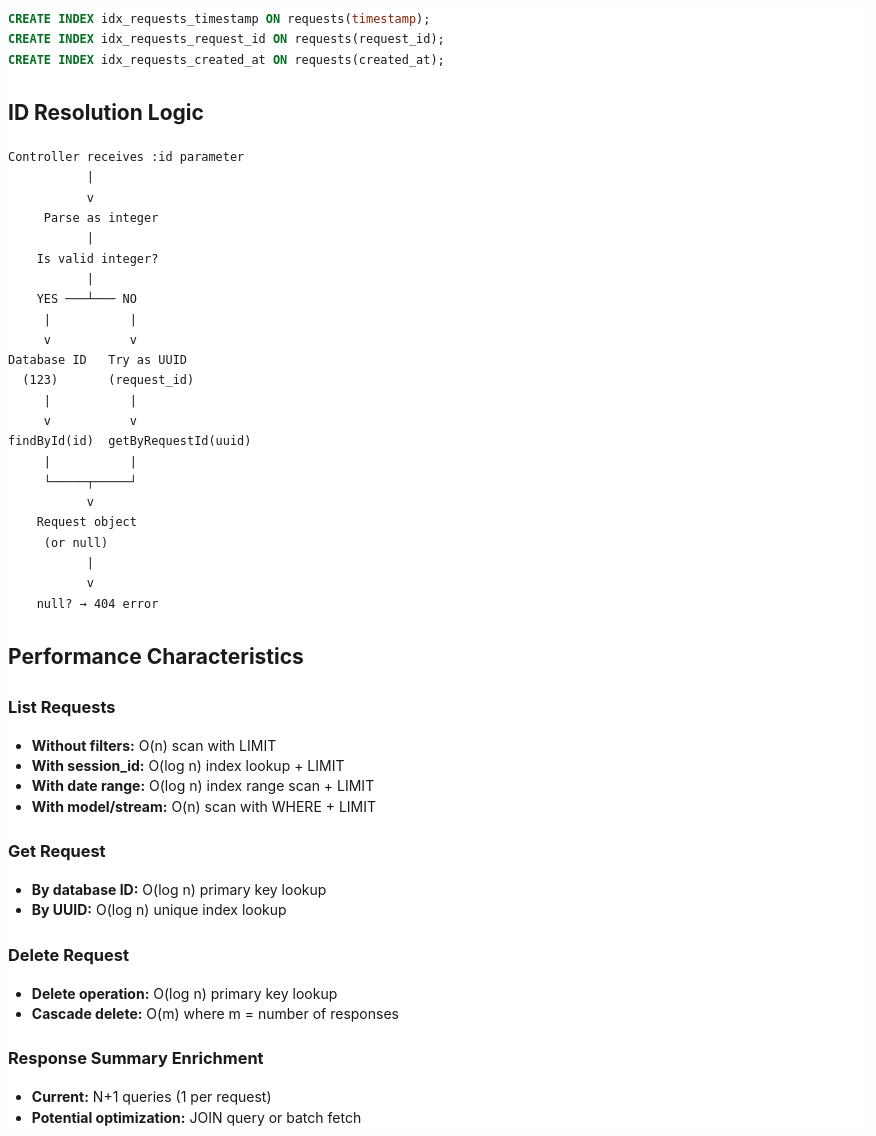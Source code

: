 ```sql
CREATE INDEX idx_requests_timestamp ON requests(timestamp);
CREATE INDEX idx_requests_request_id ON requests(request_id);
CREATE INDEX idx_requests_created_at ON requests(created_at);
```

## ID Resolution Logic

```
Controller receives :id parameter
           |
           v
     Parse as integer
           |
    Is valid integer?
           |
    YES ───┴─── NO
     |           |
     v           v
Database ID   Try as UUID
  (123)       (request_id)
     |           |
     v           v
findById(id)  getByRequestId(uuid)
     |           |
     └─────┬─────┘
           v
    Request object
     (or null)
           |
           v
    null? → 404 error
```

## Performance Characteristics

### List Requests
- **Without filters:** O(n) scan with LIMIT
- **With session_id:** O(log n) index lookup + LIMIT
- **With date range:** O(log n) index range scan + LIMIT
- **With model/stream:** O(n) scan with WHERE + LIMIT

### Get Request
- **By database ID:** O(log n) primary key lookup
- **By UUID:** O(log n) unique index lookup

### Delete Request
- **Delete operation:** O(log n) primary key lookup
- **Cascade delete:** O(m) where m = number of responses

### Response Summary Enrichment
- **Current:** N+1 queries (1 per request)
- **Potential optimization:** JOIN query or batch fetch
